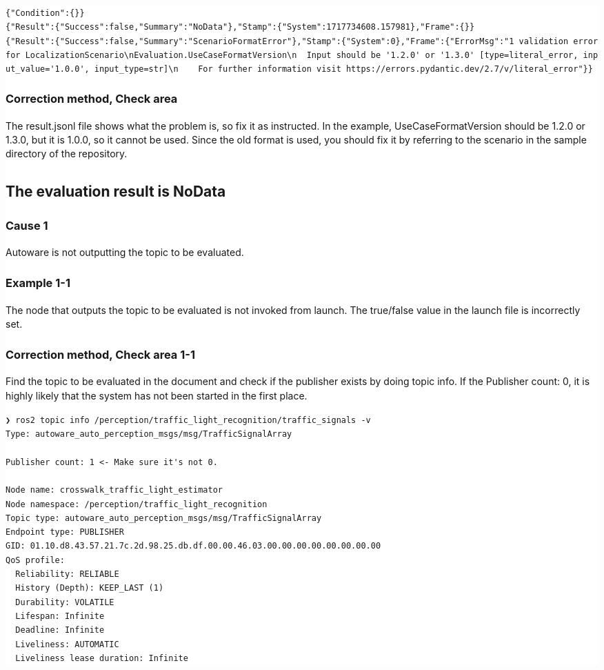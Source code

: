 ```jsonl
{"Condition":{}}
{"Result":{"Success":false,"Summary":"NoData"},"Stamp":{"System":1717734608.157981},"Frame":{}}
{"Result":{"Success":false,"Summary":"ScenarioFormatError"},"Stamp":{"System":0},"Frame":{"ErrorMsg":"1 validation error for LocalizationScenario\nEvaluation.UseCaseFormatVersion\n  Input should be '1.2.0' or '1.3.0' [type=literal_error, input_value='1.0.0', input_type=str]\n    For further information visit https://errors.pydantic.dev/2.7/v/literal_error"}}
```

### Correction method, Check area

The result.jsonl file shows what the problem is, so fix it as instructed.
In the example, UseCaseFormatVersion should be 1.2.0 or 1.3.0, but it is 1.0.0, so it cannot be used.
Since the old format is used, you should fix it by referring to the scenario in the sample directory of the repository.

## The evaluation result is NoData

### Cause 1

Autoware is not outputting the topic to be evaluated.

### Example 1-1

The node that outputs the topic to be evaluated is not invoked from launch.
The true/false value in the launch file is incorrectly set.

### Correction method, Check area 1-1

Find the topic to be evaluated in the document and check if the publisher exists by doing topic info.
If the Publisher count: 0, it is highly likely that the system has not been started in the first place.

```shell
❯ ros2 topic info /perception/traffic_light_recognition/traffic_signals -v
Type: autoware_auto_perception_msgs/msg/TrafficSignalArray

Publisher count: 1 <- Make sure it's not 0.

Node name: crosswalk_traffic_light_estimator
Node namespace: /perception/traffic_light_recognition
Topic type: autoware_auto_perception_msgs/msg/TrafficSignalArray
Endpoint type: PUBLISHER
GID: 01.10.d8.43.57.21.7c.2d.98.25.db.df.00.00.46.03.00.00.00.00.00.00.00.00
QoS profile:
  Reliability: RELIABLE
  History (Depth): KEEP_LAST (1)
  Durability: VOLATILE
  Lifespan: Infinite
  Deadline: Infinite
  Liveliness: AUTOMATIC
  Liveliness lease duration: Infinite
```
